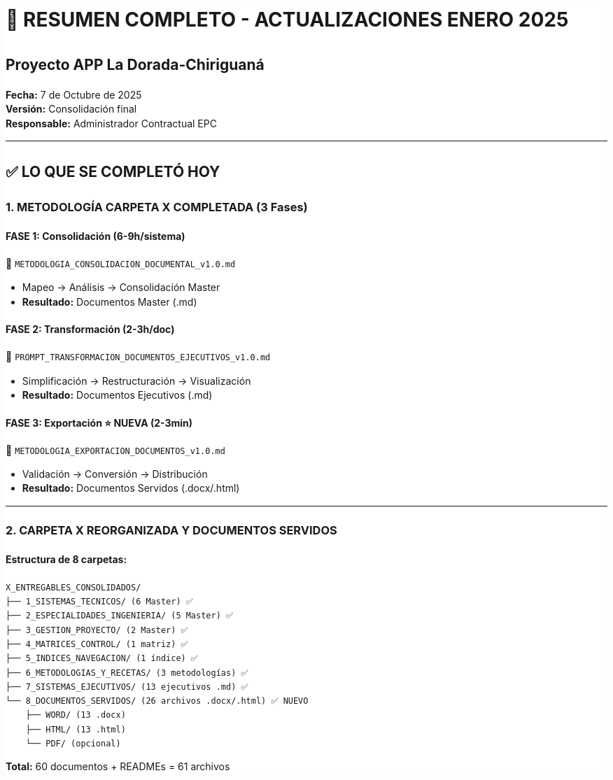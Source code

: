 # 🎉 RESUMEN COMPLETO - ACTUALIZACIONES ENERO 2025
## Proyecto APP La Dorada-Chiriguaná

**Fecha:** 7 de Octubre de 2025  
**Versión:** Consolidación final  
**Responsable:** Administrador Contractual EPC  

---

## ✅ **LO QUE SE COMPLETÓ HOY**

### **1. METODOLOGÍA CARPETA X COMPLETADA** (3 Fases)

#### **FASE 1: Consolidación** (6-9h/sistema)
📄 `METODOLOGIA_CONSOLIDACION_DOCUMENTAL_v1.0.md`
- Mapeo → Análisis → Consolidación Master
- **Resultado:** Documentos Master (.md)

#### **FASE 2: Transformación** (2-3h/doc)
📄 `PROMPT_TRANSFORMACION_DOCUMENTOS_EJECUTIVOS_v1.0.md`
- Simplificación → Restructuración → Visualización
- **Resultado:** Documentos Ejecutivos (.md)

#### **FASE 3: Exportación** ⭐ **NUEVA** (2-3min)
📄 `METODOLOGIA_EXPORTACION_DOCUMENTOS_v1.0.md`
- Validación → Conversión → Distribución
- **Resultado:** Documentos Servidos (.docx/.html)

---

### **2. CARPETA X REORGANIZADA Y DOCUMENTOS SERVIDOS**

#### **Estructura de 8 carpetas:**
```
X_ENTREGABLES_CONSOLIDADOS/
├── 1_SISTEMAS_TECNICOS/ (6 Master) ✅
├── 2_ESPECIALIDADES_INGENIERIA/ (5 Master) ✅
├── 3_GESTION_PROYECTO/ (2 Master) ✅
├── 4_MATRICES_CONTROL/ (1 matriz) ✅
├── 5_INDICES_NAVEGACION/ (1 índice) ✅
├── 6_METODOLOGIAS_Y_RECETAS/ (3 metodologías) ✅
├── 7_SISTEMAS_EJECUTIVOS/ (13 ejecutivos .md) ✅
└── 8_DOCUMENTOS_SERVIDOS/ (26 archivos .docx/.html) ✅ NUEVO
    ├── WORD/ (13 .docx)
    ├── HTML/ (13 .html)
    └── PDF/ (opcional)
```

**Total:** 60 documentos + READMEs = 61 archivos
